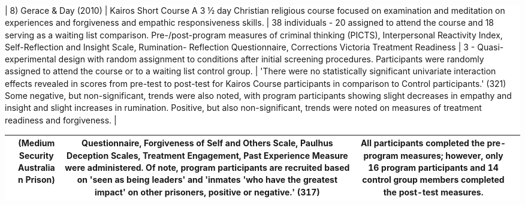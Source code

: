 | 8) Gerace &  Day (2010) | Kairos Short Course  A 3 ½ day Christian  religious course  focused on  examination and  meditation on  experiences and  forgiveness and  empathic  responsiveness  skills.                                                                                                                                                                                                                        | 38 individuals - 20  assigned to attend the  course and 18 serving as  a waiting list comparison.  Pre-/post-program  measures of criminal  thinking (PICTS),  Interpersonal Reactivity  Index, Self-Reflection and  Insight Scale, Rumination- Reflection Questionnaire,  Corrections Victoria  Treatment Readiness | 3 -  Quasi-experimental  design with random  assignment to  conditions after initial  screening procedures.  Participants were  randomly assigned to  attend the course or  to a waiting list  control group. | 'There were no statistically significant univariate interaction  effects revealed in scores from pre-test to post-test for Kairos  Course participants in comparison to Control participants.'  (321)  Some negative, but non-significant, trends were also noted,  with program participants showing slight decreases in  empathy and insight and slight increases in rumination.  Positive, but also non-significant, trends were noted on  measures of treatment readiness and forgiveness. |

|                            | (Medium Security  Australian Prison)                                                                                                                                                                                       | Questionnaire,  Forgiveness of Self and  Others Scale, Paulhus  Deception Scales,  Treatment Engagement,  Past Experience Measure  were administered.  Of note, program  participants are recruited  based on 'seen as being  leaders' and 'inmates  'who have the greatest  impact' on other  prisoners, positive or  negative.' (317)                                                                                                      | All participants  completed the pre- program measures;  however, only 16  program participants  and 14 control group  members completed  the post-test  measures.                                                                                                                                                                                                                 |                                                                                                                                                                                                                                                                                                                                                                                                                                                                                                                                                                                                                                                                                                                                                                                                                                                                                                                                                                                                                                                                                                                                       |
|----------------------------|----------------------------------------------------------------------------------------------------------------------------------------------------------------------------------------------------------------------------|----------------------------------------------------------------------------------------------------------------------------------------------------------------------------------------------------------------------------------------------------------------------------------------------------------------------------------------------------------------------------------------------------------------------------------------------|-----------------------------------------------------------------------------------------------------------------------------------------------------------------------------------------------------------------------------------------------------------------------------------------------------------------------------------------------------------------------------------|---------------------------------------------------------------------------------------------------------------------------------------------------------------------------------------------------------------------------------------------------------------------------------------------------------------------------------------------------------------------------------------------------------------------------------------------------------------------------------------------------------------------------------------------------------------------------------------------------------------------------------------------------------------------------------------------------------------------------------------------------------------------------------------------------------------------------------------------------------------------------------------------------------------------------------------------------------------------------------------------------------------------------------------------------------------------------------------------------------------------------------------|